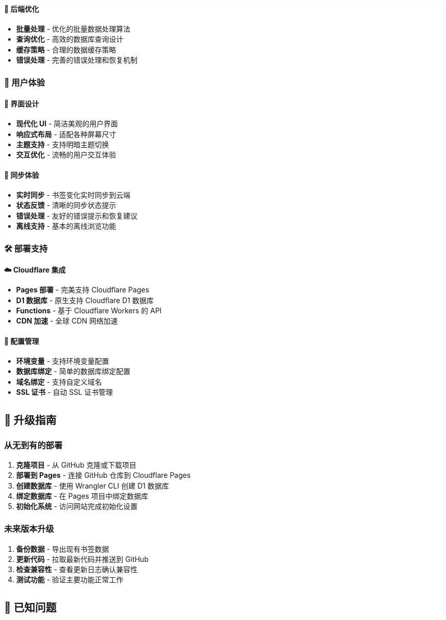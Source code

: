 #### 🚀 后端优化
- **批量处理** - 优化的批量数据处理算法
- **查询优化** - 高效的数据库查询设计
- **缓存策略** - 合理的数据缓存策略
- **错误处理** - 完善的错误处理和恢复机制

### 🌟 用户体验

#### 🎨 界面设计
- **现代化 UI** - 简洁美观的用户界面
- **响应式布局** - 适配各种屏幕尺寸
- **主题支持** - 支持明暗主题切换
- **交互优化** - 流畅的用户交互体验

#### 🔄 同步体验
- **实时同步** - 书签变化实时同步到云端
- **状态反馈** - 清晰的同步状态提示
- **错误处理** - 友好的错误提示和恢复建议
- **离线支持** - 基本的离线浏览功能

### 🛠️ 部署支持

#### ☁️ Cloudflare 集成
- **Pages 部署** - 完美支持 Cloudflare Pages
- **D1 数据库** - 原生支持 Cloudflare D1 数据库
- **Functions** - 基于 Cloudflare Workers 的 API
- **CDN 加速** - 全球 CDN 网络加速

#### 🔧 配置管理
- **环境变量** - 支持环境变量配置
- **数据库绑定** - 简单的数据库绑定配置
- **域名绑定** - 支持自定义域名
- **SSL 证书** - 自动 SSL 证书管理

## 🔄 升级指南

### 从无到有的部署
1. **克隆项目** - 从 GitHub 克隆或下载项目
2. **部署到 Pages** - 连接 GitHub 仓库到 Cloudflare Pages
3. **创建数据库** - 使用 Wrangler CLI 创建 D1 数据库
4. **绑定数据库** - 在 Pages 项目中绑定数据库
5. **初始化系统** - 访问网站完成初始化设置

### 未来版本升级
1. **备份数据** - 导出现有书签数据
2. **更新代码** - 拉取最新代码并推送到 GitHub
3. **检查兼容性** - 查看更新日志确认兼容性
4. **测试功能** - 验证主要功能正常工作

## 🐛 已知问题
